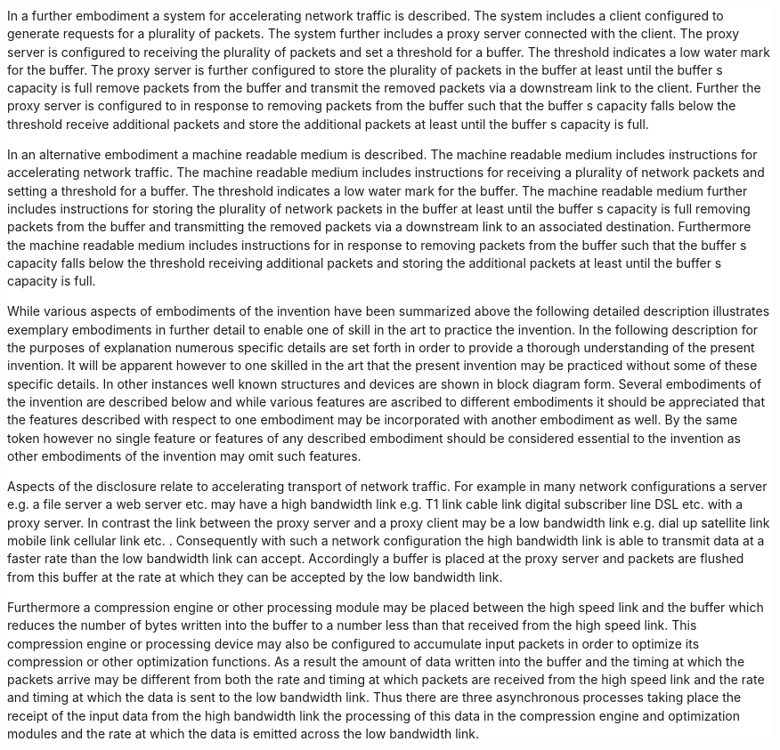 In a further embodiment a system for accelerating network traffic is described. The system includes a client configured to generate requests for a plurality of packets. The system further includes a proxy server connected with the client. The proxy server is configured to receiving the plurality of packets and set a threshold for a buffer. The threshold indicates a low water mark for the buffer. The proxy server is further configured to store the plurality of packets in the buffer at least until the buffer s capacity is full remove packets from the buffer and transmit the removed packets via a downstream link to the client. Further the proxy server is configured to in response to removing packets from the buffer such that the buffer s capacity falls below the threshold receive additional packets and store the additional packets at least until the buffer s capacity is full.

In an alternative embodiment a machine readable medium is described. The machine readable medium includes instructions for accelerating network traffic. The machine readable medium includes instructions for receiving a plurality of network packets and setting a threshold for a buffer. The threshold indicates a low water mark for the buffer. The machine readable medium further includes instructions for storing the plurality of network packets in the buffer at least until the buffer s capacity is full removing packets from the buffer and transmitting the removed packets via a downstream link to an associated destination. Furthermore the machine readable medium includes instructions for in response to removing packets from the buffer such that the buffer s capacity falls below the threshold receiving additional packets and storing the additional packets at least until the buffer s capacity is full.

While various aspects of embodiments of the invention have been summarized above the following detailed description illustrates exemplary embodiments in further detail to enable one of skill in the art to practice the invention. In the following description for the purposes of explanation numerous specific details are set forth in order to provide a thorough understanding of the present invention. It will be apparent however to one skilled in the art that the present invention may be practiced without some of these specific details. In other instances well known structures and devices are shown in block diagram form. Several embodiments of the invention are described below and while various features are ascribed to different embodiments it should be appreciated that the features described with respect to one embodiment may be incorporated with another embodiment as well. By the same token however no single feature or features of any described embodiment should be considered essential to the invention as other embodiments of the invention may omit such features.

Aspects of the disclosure relate to accelerating transport of network traffic. For example in many network configurations a server e.g. a file server a web server etc. may have a high bandwidth link e.g. T1 link cable link digital subscriber line DSL etc. with a proxy server. In contrast the link between the proxy server and a proxy client may be a low bandwidth link e.g. dial up satellite link mobile link cellular link etc. . Consequently with such a network configuration the high bandwidth link is able to transmit data at a faster rate than the low bandwidth link can accept. Accordingly a buffer is placed at the proxy server and packets are flushed from this buffer at the rate at which they can be accepted by the low bandwidth link.

Furthermore a compression engine or other processing module may be placed between the high speed link and the buffer which reduces the number of bytes written into the buffer to a number less than that received from the high speed link. This compression engine or processing device may also be configured to accumulate input packets in order to optimize its compression or other optimization functions. As a result the amount of data written into the buffer and the timing at which the packets arrive may be different from both the rate and timing at which packets are received from the high speed link and the rate and timing at which the data is sent to the low bandwidth link. Thus there are three asynchronous processes taking place the receipt of the input data from the high bandwidth link the processing of this data in the compression engine and optimization modules and the rate at which the data is emitted across the low bandwidth link.
